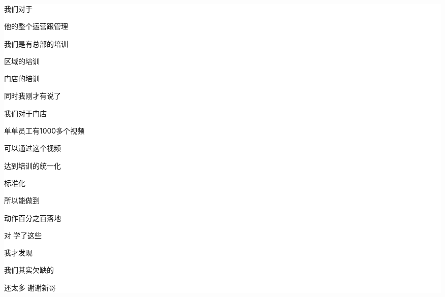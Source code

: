 我们对于

他的整个运营跟管理

我们是有总部的培训

区域的培训

门店的培训

同时我刚才有说了

我们对于门店

单单员工有1000多个视频

可以通过这个视频

达到培训的统一化

标准化

所以能做到

动作百分之百落地

对 学了这些

我才发现

我们其实欠缺的

还太多 谢谢新哥

